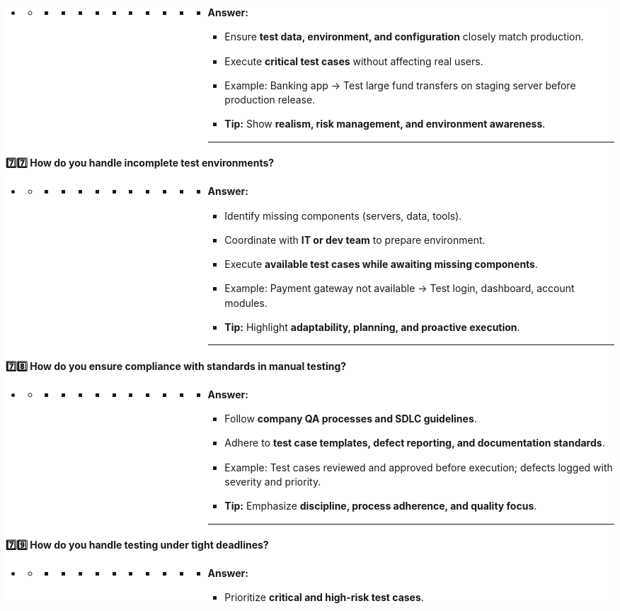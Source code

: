 #### 

*   *   *   *   *   *   *   *   *   *   *   *   **Answer:**
                                                
                                                *   Ensure **test data, environment, and configuration** closely match production.
                                                    
                                                *   Execute **critical test cases** without affecting real users.
                                                    
                                                *   Example: Banking app → Test large fund transfers on staging server before production release.
                                                    
                                                *   **Tip:** Show **realism, risk management, and environment awareness**.
                                                    
                                                
                                                * * *
                                                

#### 7️⃣7️⃣ How do you handle incomplete test environments?

#### 

*   *   *   *   *   *   *   *   *   *   *   *   **Answer:**
                                                
                                                *   Identify missing components (servers, data, tools).
                                                    
                                                *   Coordinate with **IT or dev team** to prepare environment.
                                                    
                                                *   Execute **available test cases while awaiting missing components**.
                                                    
                                                *   Example: Payment gateway not available → Test login, dashboard, account modules.
                                                    
                                                *   **Tip:** Highlight **adaptability, planning, and proactive execution**.
                                                    
                                                
                                                * * *
                                                

#### 7️⃣8️⃣ How do you ensure compliance with standards in manual testing?

#### 

*   *   *   *   *   *   *   *   *   *   *   *   **Answer:**
                                                
                                                *   Follow **company QA processes and SDLC guidelines**.
                                                    
                                                *   Adhere to **test case templates, defect reporting, and documentation standards**.
                                                    
                                                *   Example: Test cases reviewed and approved before execution; defects logged with severity and priority.
                                                    
                                                *   **Tip:** Emphasize **discipline, process adherence, and quality focus**.
                                                    
                                                
                                                * * *
                                                

#### 7️⃣9️⃣ How do you handle testing under tight deadlines?

#### 

*   *   *   *   *   *   *   *   *   *   *   *   **Answer:**
                                                
                                                *   Prioritize **critical and high-risk test cases**.
                                                    
